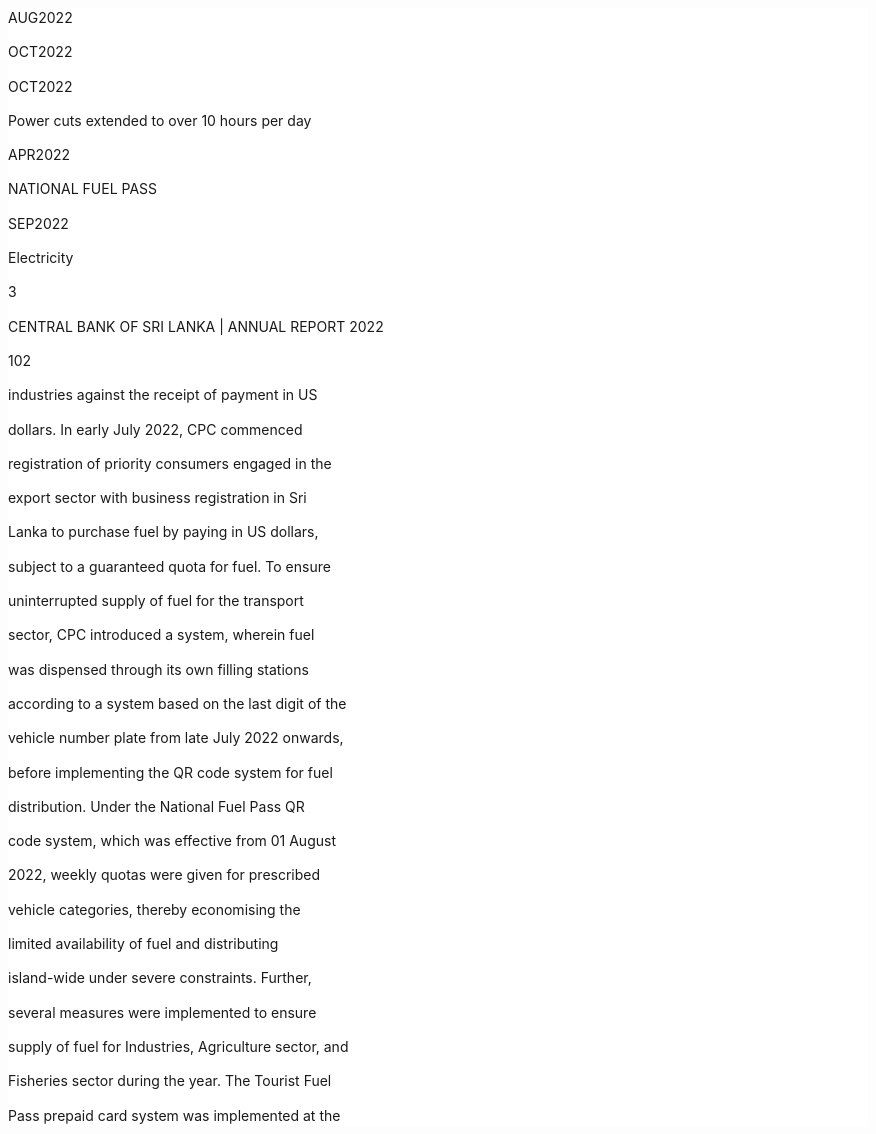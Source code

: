 AUG2022

OCT2022

OCT2022

Power cuts extended to over 10 hours per day

APR2022

NATIONAL FUEL PASS

SEP2022

Electricity

3

CENTRAL BANK OF SRI LANKA | ANNUAL REPORT 2022

102

industries against the receipt of payment in US

dollars. In early July 2022, CPC commenced

registration of priority consumers engaged in the

export sector with business registration in Sri

Lanka to purchase fuel by paying in US dollars,

subject to a guaranteed quota for fuel. To ensure

uninterrupted supply of fuel for the transport

sector, CPC introduced a system, wherein fuel

was dispensed through its own filling stations

according to a system based on the last digit of the

vehicle number plate from late July 2022 onwards,

before implementing the QR code system for fuel

distribution. Under the National Fuel Pass QR

code system, which was effective from 01 August

2022, weekly quotas were given for prescribed

vehicle categories, thereby economising the

limited availability of fuel and distributing

island-wide under severe constraints. Further,

several measures were implemented to ensure

supply of fuel for Industries, Agriculture sector, and

Fisheries sector during the year. The Tourist Fuel

Pass prepaid card system was implemented at the
